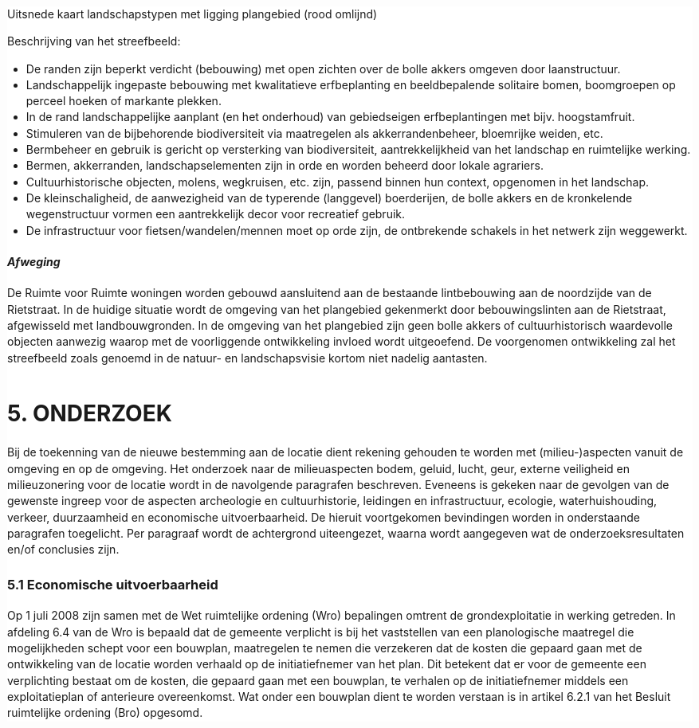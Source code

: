 Uitsnede kaart landschapstypen met ligging plangebied (rood omlijnd)

Beschrijving van het streefbeeld:

- De randen zijn beperkt verdicht (bebouwing) met open zichten over de bolle akkers omgeven door laanstructuur.
- Landschappelijk ingepaste bebouwing met kwalitatieve erfbeplanting en beeldbepalende solitaire bomen, boomgroepen op perceel hoeken of markante plekken.
- In de rand landschappelijke aanplant (en het onderhoud) van gebiedseigen erfbeplantingen met bijv. hoogstamfruit.
- Stimuleren van de bijbehorende biodiversiteit via maatregelen als akkerrandenbeheer, bloemrijke weiden, etc.
- Bermbeheer en gebruik is gericht op versterking van biodiversiteit, aantrekkelijkheid van het landschap en ruimtelijke werking.
- Bermen, akkerranden, landschapselementen zijn in orde en worden beheerd door lokale agrariers.
- Cultuurhistorische objecten, molens, wegkruisen, etc. zijn, passend binnen hun context, opgenomen in het landschap.
- De kleinschaligheid, de aanwezigheid van de typerende (langgevel) boerderijen, de bolle akkers en de kronkelende wegenstructuur vormen een aantrekkelijk decor voor recreatief gebruik.
- De infrastructuur voor fietsen/wandelen/mennen moet op orde zijn, de ontbrekende schakels in het netwerk zijn weggewerkt.

#### *Afweging*

De Ruimte voor Ruimte woningen worden gebouwd aansluitend aan de bestaande lintbebouwing aan de noordzijde van de Rietstraat. In de huidige situatie wordt de omgeving van het plangebied gekenmerkt door bebouwingslinten aan de Rietstraat, afgewisseld met landbouwgronden. In de omgeving van het plangebied zijn geen bolle akkers of cultuurhistorisch waardevolle objecten aanwezig waarop met de voorliggende ontwikkeling invloed wordt uitgeoefend. De voorgenomen ontwikkeling zal het streefbeeld zoals genoemd in de natuur- en landschapsvisie kortom niet nadelig aantasten.

# **5. ONDERZOEK**

Bij de toekenning van de nieuwe bestemming aan de locatie dient rekening gehouden te worden met (milieu-)aspecten vanuit de omgeving en op de omgeving. Het onderzoek naar de milieuaspecten bodem, geluid, lucht, geur, externe veiligheid en milieuzonering voor de locatie wordt in de navolgende paragrafen beschreven. Eveneens is gekeken naar de gevolgen van de gewenste ingreep voor de aspecten archeologie en cultuurhistorie, leidingen en infrastructuur, ecologie, waterhuishouding, verkeer, duurzaamheid en economische uitvoerbaarheid. De hieruit voortgekomen bevindingen worden in onderstaande paragrafen toegelicht. Per paragraaf wordt de achtergrond uiteengezet, waarna wordt aangegeven wat de onderzoeksresultaten en/of conclusies zijn.

### **5.1 Economische uitvoerbaarheid**

Op 1 juli 2008 zijn samen met de Wet ruimtelijke ordening (Wro) bepalingen omtrent de grondexploitatie in werking getreden. In afdeling 6.4 van de Wro is bepaald dat de gemeente verplicht is bij het vaststellen van een planologische maatregel die mogelijkheden schept voor een bouwplan, maatregelen te nemen die verzekeren dat de kosten die gepaard gaan met de ontwikkeling van de locatie worden verhaald op de initiatiefnemer van het plan. Dit betekent dat er voor de gemeente een verplichting bestaat om de kosten, die gepaard gaan met een bouwplan, te verhalen op de initiatiefnemer middels een exploitatieplan of anterieure overeenkomst. Wat onder een bouwplan dient te worden verstaan is in artikel 6.2.1 van het Besluit ruimtelijke ordening (Bro) opgesomd.
